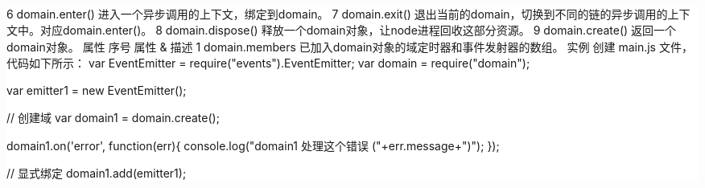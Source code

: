 6	domain.enter()
进入一个异步调用的上下文，绑定到domain。
7	domain.exit()
退出当前的domain，切换到不同的链的异步调用的上下文中。对应domain.enter()。
8	domain.dispose()
释放一个domain对象，让node进程回收这部分资源。
9	domain.create()
返回一个domain对象。
属性
序号	属性 & 描述
1	domain.members
已加入domain对象的域定时器和事件发射器的数组。
实例
创建 main.js 文件，代码如下所示：
var EventEmitter = require("events").EventEmitter;
var domain = require("domain");

var emitter1 = new EventEmitter();

// 创建域
var domain1 = domain.create();

domain1.on('error', function(err){
   console.log("domain1 处理这个错误 ("+err.message+")");
});

// 显式绑定
domain1.add(emitter1);

